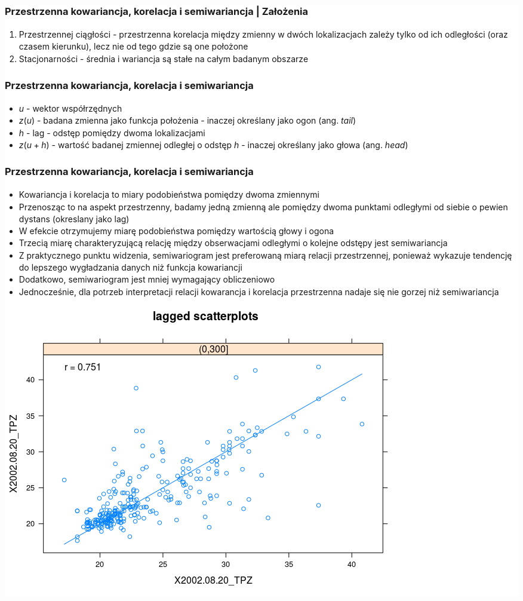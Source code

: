 ### Przestrzenna kowariancja, korelacja i semiwariancja | Założenia
1. Przestrzennej ciągłości - przestrzenna korelacja między zmienny w dwóch lokalizacjach zależy tylko od ich odległości (oraz czasem kierunku), lecz nie od tego gdzie są one położone
2. Stacjonarności - średnia i wariancja są stałe na całym badanym obszarze

### Przestrzenna kowariancja, korelacja i semiwariancja
- $u$ - wektor współrzędnych
- $z(u)$ - badana zmienna jako funkcja położenia - inaczej określany jako ogon (ang. *tail*)
- $h$ - lag - odstęp pomiędzy dwoma lokalizacjami
- $z(u+h)$ - wartość badanej zmiennej odległej o odstęp $h$ - inaczej określany jako głowa (ang. *head*)

### Przestrzenna kowariancja, korelacja i semiwariancja
- Kowariancja i korelacja to miary podobieństwa pomiędzy dwoma zmiennymi
- Przenosząc to na aspekt przestrzenny, badamy jedną zmienną ale pomiędzy dwoma punktami odległymi od siebie o pewien dystans (okreslany jako lag)
- W efekcie otrzymujemy miarę podobieństwa pomiędzy wartością głowy i ogona
- Trzecią miarę charakteryzującą relację między obserwacjami odległymi o kolejne odstępy jest semiwariancja
- Z praktycznego punktu widzenia, semiwariogram jest preferowaną miarą relacji przestrzennej, ponieważ wykazuje tendencję do lepszego wygładzania danych niż funkcja kowariancji
- Dodatkowo, semiwariogram jest mniej wymagający obliczeniowo
- Jednocześnie, dla potrzeb interpretacji relacji kowarancja i korelacja przestrzenna nadaje się nie gorzej niż semiwariancja


![](03-eksp_przestrzenna_files/figure-html/z_przs0-1.png)
